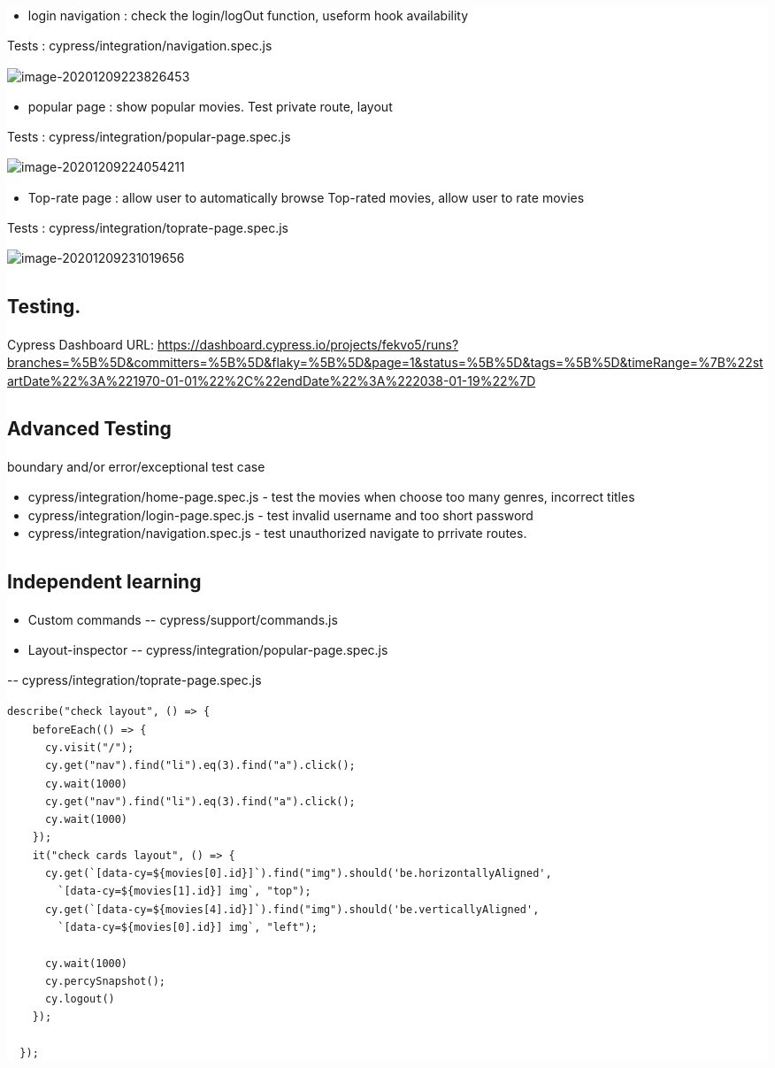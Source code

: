 - login navigation : check the login/logOut function, useform hook availability

Tests : cypress/integration/navigation.spec.js

![image-20201209223826453](https://github.com/copyninnja/readme.git/raw/master/public/image-20201209223826453.png)



- popular page : show popular movies. Test private route, layout

Tests : cypress/integration/popular-page.spec.js

![image-20201209224054211](https://github.com/copyninnja/readme.git/raw/master/public/image-20201209224054211.png)

- Top-rate page : allow user to automatically browse Top-rated movies,  allow user to rate movies

Tests : cypress/integration/toprate-page.spec.js

![image-20201209231019656](https://github.com/copyninnja/readme.git/raw/master/public/image-20201209231019656.png)

## Testing.

Cypress Dashboard URL: https://dashboard.cypress.io/projects/fekvo5/runs?branches=%5B%5D&committers=%5B%5D&flaky=%5B%5D&page=1&status=%5B%5D&tags=%5B%5D&timeRange=%7B%22startDate%22%3A%221970-01-01%22%2C%22endDate%22%3A%222038-01-19%22%7D

## Advanced Testing 

boundary and/or error/exceptional test case

+ cypress/integration/home-page.spec.js - test the movies when choose too many genres, incorrect titles
+ cypress/integration/login-page.spec.js - test invalid username and too short password
+ cypress/integration/navigation.spec.js - test unauthorized navigate to prrivate routes.

## Independent learning

- Custom commands -- cypress/support/commands.js 



- Layout-inspector -- cypress/integration/popular-page.spec.js

-- cypress/integration/toprate-page.spec.js

```
describe("check layout", () => {
    beforeEach(() => {
      cy.visit("/");
      cy.get("nav").find("li").eq(3).find("a").click();
      cy.wait(1000)
      cy.get("nav").find("li").eq(3).find("a").click();
      cy.wait(1000)
    });
    it("check cards layout", () => {
      cy.get(`[data-cy=${movies[0].id}]`).find("img").should('be.horizontallyAligned',
        `[data-cy=${movies[1].id}] img`, "top");
      cy.get(`[data-cy=${movies[4].id}]`).find("img").should('be.verticallyAligned',
        `[data-cy=${movies[0].id}] img`, "left");

      cy.wait(1000)
      cy.percySnapshot();
      cy.logout()
    });

  });
```
